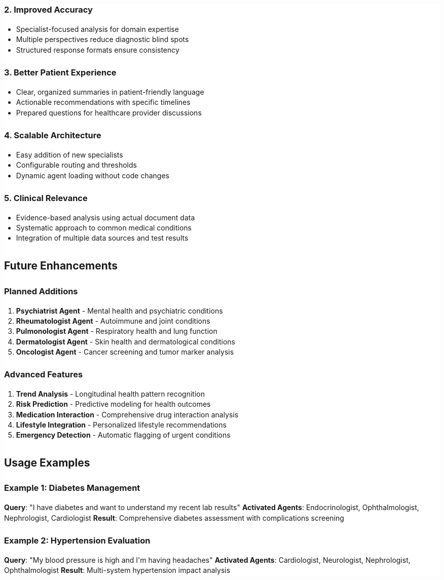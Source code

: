 ### 2. Improved Accuracy
- Specialist-focused analysis for domain expertise
- Multiple perspectives reduce diagnostic blind spots
- Structured response formats ensure consistency

### 3. Better Patient Experience
- Clear, organized summaries in patient-friendly language
- Actionable recommendations with specific timelines
- Prepared questions for healthcare provider discussions

### 4. Scalable Architecture
- Easy addition of new specialists
- Configurable routing and thresholds
- Dynamic agent loading without code changes

### 5. Clinical Relevance
- Evidence-based analysis using actual document data
- Systematic approach to common medical conditions
- Integration of multiple data sources and test results

## Future Enhancements

### Planned Additions
1. **Psychiatrist Agent** - Mental health and psychiatric conditions
2. **Rheumatologist Agent** - Autoimmune and joint conditions
3. **Pulmonologist Agent** - Respiratory health and lung function
4. **Dermatologist Agent** - Skin health and dermatological conditions
5. **Oncologist Agent** - Cancer screening and tumor marker analysis

### Advanced Features
1. **Trend Analysis** - Longitudinal health pattern recognition
2. **Risk Prediction** - Predictive modeling for health outcomes
3. **Medication Interaction** - Comprehensive drug interaction analysis
4. **Lifestyle Integration** - Personalized lifestyle recommendations
5. **Emergency Detection** - Automatic flagging of urgent conditions

## Usage Examples

### Example 1: Diabetes Management
**Query**: "I have diabetes and want to understand my recent lab results"
**Activated Agents**: Endocrinologist, Ophthalmologist, Nephrologist, Cardiologist
**Result**: Comprehensive diabetes assessment with complications screening

### Example 2: Hypertension Evaluation
**Query**: "My blood pressure is high and I'm having headaches"
**Activated Agents**: Cardiologist, Neurologist, Nephrologist, Ophthalmologist
**Result**: Multi-system hypertension impact analysis
